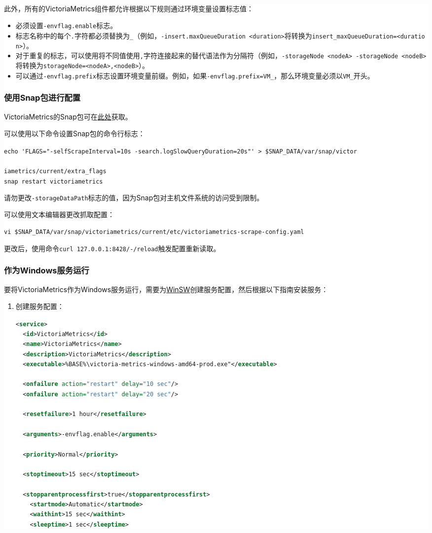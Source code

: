 此外，所有的VictoriaMetrics组件都允许根据以下规则通过环境变量设置标志值：

* 必须设置`-envflag.enable`标志。
* 标志名称中的每个`.`字符都必须替换为`_`（例如，`-insert.maxQueueDuration <duration>`将转换为`insert_maxQueueDuration=<duration>`）。
* 对于重复的标志，可以使用将不同值使用`,`字符连接起来的替代语法作为分隔符（例如，`-storageNode <nodeA> -storageNode <nodeB>`将转换为`storageNode=<nodeA>,<nodeB>`）。
* 可以通过`-envflag.prefix`标志设置环境变量前缀。例如，如果`-envflag.prefix=VM_`，那么环境变量必须以`VM_`开头。

### 使用Snap包进行配置

VictoriaMetrics的Snap包可在[此处](https://snapcraft.io/victoriametrics)获取。

可以使用以下命令设置Snap包的命令行标志：

```text
echo 'FLAGS="-selfScrapeInterval=10s -search.logSlowQueryDuration=20s"' > $SNAP_DATA/var/snap/victor

iametrics/current/extra_flags
snap restart victoriametrics
```

请勿更改`-storageDataPath`标志的值，因为Snap包对主机文件系统的访问受到限制。

可以使用文本编辑器更改抓取配置：

```text
vi $SNAP_DATA/var/snap/victoriametrics/current/etc/victoriametrics-scrape-config.yaml
```

更改后，使用命令`curl 127.0.0.1:8428/-/reload`触发配置重新读取。

### 作为Windows服务运行

要将VictoriaMetrics作为Windows服务运行，需要为[WinSW](https://github.com/winsw/winsw)创建服务配置，然后根据以下指南安装服务：

1. 创建服务配置：

    ```xml
    <service>
      <id>VictoriaMetrics</id>
      <name>VictoriaMetrics</name>
      <description>VictoriaMetrics</description>
      <executable>%BASE%\victoria-metrics-windows-amd64-prod.exe"</executable>

      <onfailure action="restart" delay="10 sec"/>
      <onfailure action="restart" delay="20 sec"/>

      <resetfailure>1 hour</resetfailure>

      <arguments>-envflag.enable</arguments>

      <priority>Normal</priority>

      <stoptimeout>15 sec</stoptimeout>

      <stopparentprocessfirst>true</stopparentprocessfirst>
        <startmode>Automatic</startmode>
        <waithint>15 sec</waithint>
        <sleeptime>1 sec</sleeptime>
